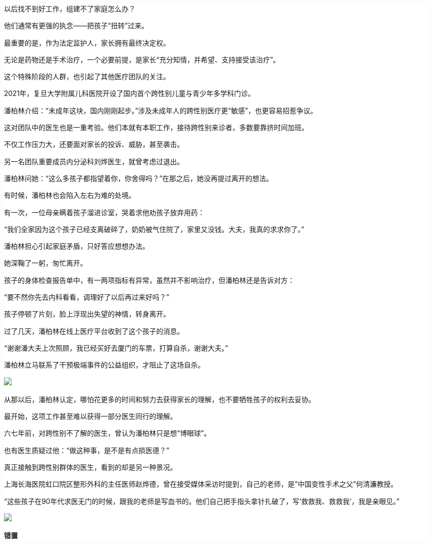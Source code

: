 以后找不到好工作，组建不了家庭怎么办？

他们通常有更强的执念——把孩子“扭转”过来。

最重要的是，作为法定监护人，家长拥有最终决定权。

无论是药物还是手术治疗，一个必要前提，是家长“充分知情，并希望、支持接受该治疗”。

这个特殊阶段的人群，也引起了其他医疗团队的关注。

2021年，复旦大学附属儿科医院开设了国内首个跨性别儿童与青少年多学科门诊。

潘柏林介绍：“未成年这块，国内刚刚起步。”涉及未成年人的跨性别医疗更“敏感”，也更容易招惹争议。

这对团队中的医生也是一重考验。他们本就有本职工作，接待跨性别来诊者，多数要靠挤时间加班。

不仅工作压力大，还要面对家长的投诉、威胁，甚至袭击。

另一名团队重要成员内分泌科刘烨医生，就曾考虑过退出。

潘柏林问她：“这么多孩子都指望着你，你舍得吗？”在那之后，她没再提过离开的想法。

有时候，潘柏林也会陷入左右为难的处境。

有一次，一位母亲瞒着孩子溜进诊室，哭着求他劝孩子放弃用药：

“我们全家因为这个孩子已经支离破碎了，奶奶被气住院了，家里又没钱。大夫，我真的求求你了。”

潘柏林担心引起家庭矛盾，只好答应想想办法。

她深鞠了一躬，匆忙离开。

孩子的身体检查报告单中，有一两项指标有异常，虽然并不影响治疗，但潘柏林还是告诉对方：

“要不然你先去内科看看，调理好了以后再过来好吗？”

孩子停顿了片刻，脸上浮现出失望的神情，转身离开。

过了几天，潘柏林在线上医疗平台收到了这个孩子的消息。

“谢谢潘大夫上次照顾，我已经买好去厦门的车票，打算自杀，谢谢大夫。”

潘柏林立马联系了干预极端事件的公益组织，才阻止了这场自杀。

![](http://k.sinaimg.cn/n/sinakd20230608s/201/w1080h721/20230608/a410-1c2db409c3e083fc3428720c7a8551b3.jpg/w700d1q75cms.jpg)

从那以后，潘柏林认定，哪怕花更多的时间和努力去获得家长的理解，也不要牺牲孩子的权利去妥协。

最开始，这项工作甚至难以获得一部分医生同行的理解。

六七年前，对跨性别不了解的医生，曾认为潘柏林只是想“博眼球”。

也有医生质疑过他：“做这种事，是不是有点损医德？”

真正接触到跨性别群体的医生，看到的却是另一种景况。

上海长海医院虹口院区整形外科的主任医师赵烨德，曾在接受媒体采访时提到，自己的老师，是“中国变性手术之父”何清濂教授。

“这些孩子在90年代求医无门的时候，跟我的老师是写血书的。他们自己把手指头拿针扎破了，写‘救救我、救救我’，我是亲眼见。”

![](http://k.sinaimg.cn/n/sinakd20230608s/30/w750h80/20230608/2143-b8b63410e96c7e4b96f381d63a72d154.jpg/w700d1q75cms.jpg)

**错置**
